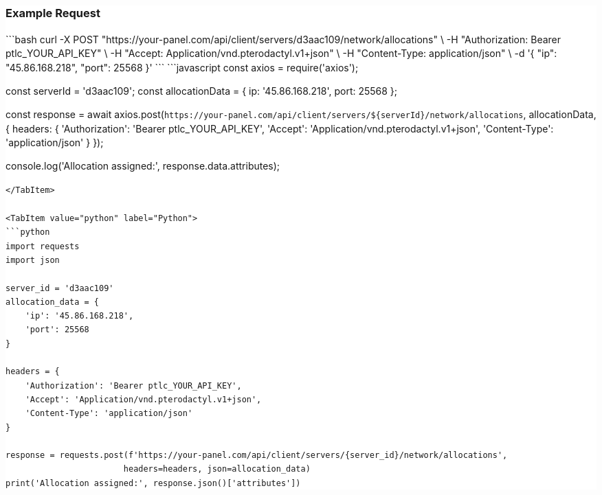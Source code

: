 ### Example Request



<Tabs>
<TabItem value="curl" label="cURL">
```bash
curl -X POST "https://your-panel.com/api/client/servers/d3aac109/network/allocations" \
  -H "Authorization: Bearer ptlc_YOUR_API_KEY" \
  -H "Accept: Application/vnd.pterodactyl.v1+json" \
  -H "Content-Type: application/json" \
  -d '{
    "ip": "45.86.168.218",
    "port": 25568
  }'
```
</TabItem>

<TabItem value="javascript" label="JavaScript">
```javascript
const axios = require('axios');

const serverId = 'd3aac109';
const allocationData = {
  ip: '45.86.168.218',
  port: 25568
};

const response = await axios.post(`https://your-panel.com/api/client/servers/${serverId}/network/allocations`, allocationData, {
  headers: {
    'Authorization': 'Bearer ptlc_YOUR_API_KEY',
    'Accept': 'Application/vnd.pterodactyl.v1+json',
    'Content-Type': 'application/json'
  }
});

console.log('Allocation assigned:', response.data.attributes);
```
</TabItem>

<TabItem value="python" label="Python">
```python
import requests
import json

server_id = 'd3aac109'
allocation_data = {
    'ip': '45.86.168.218',
    'port': 25568
}

headers = {
    'Authorization': 'Bearer ptlc_YOUR_API_KEY',
    'Accept': 'Application/vnd.pterodactyl.v1+json',
    'Content-Type': 'application/json'
}

response = requests.post(f'https://your-panel.com/api/client/servers/{server_id}/network/allocations', 
                        headers=headers, json=allocation_data)
print('Allocation assigned:', response.json()['attributes'])
```
</TabItem>
